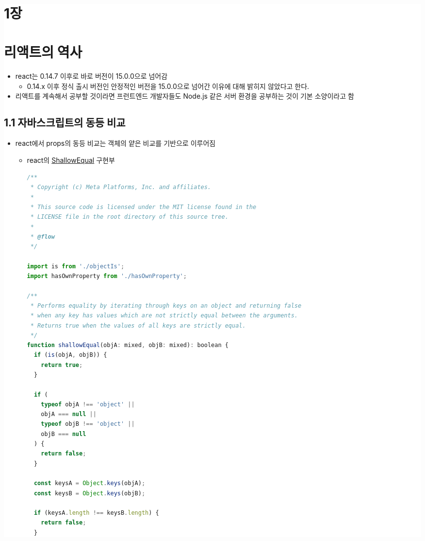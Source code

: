 # 1장

# 리액트의 역사

- react는 0.14.7 이후로 바로 버전이 15.0.0으로 넘어감
    - 0.14.x 이후 정식 출시 버전인 안정적인 버전을 15.0.0으로 넘어간 이유에 대해 밝히지 않았다고 한다.
- 리액트를 계속해서 공부할 것이라면 프런트엔드 개발자들도 Node.js 같은 서버 환경을 공부하는 것이 기본 소양이라고 함

## 1.1 자바스크립트의 동등 비교

- react에서 props의 동등 비교는 객체의 얕은 비교를 기반으로 이루어짐
    - react의 [ShallowEqual](https://github.com/facebook/react/blob/main/packages/shared/shallowEqual.js) 구현부
        
        ```jsx
        /**
         * Copyright (c) Meta Platforms, Inc. and affiliates.
         *
         * This source code is licensed under the MIT license found in the
         * LICENSE file in the root directory of this source tree.
         *
         * @flow
         */
        
        import is from './objectIs';
        import hasOwnProperty from './hasOwnProperty';
        
        /**
         * Performs equality by iterating through keys on an object and returning false
         * when any key has values which are not strictly equal between the arguments.
         * Returns true when the values of all keys are strictly equal.
         */
        function shallowEqual(objA: mixed, objB: mixed): boolean {
          if (is(objA, objB)) {
            return true;
          }
        
          if (
            typeof objA !== 'object' ||
            objA === null ||
            typeof objB !== 'object' ||
            objB === null
          ) {
            return false;
          }
        
          const keysA = Object.keys(objA);
          const keysB = Object.keys(objB);
        
          if (keysA.length !== keysB.length) {
            return false;
          }
        